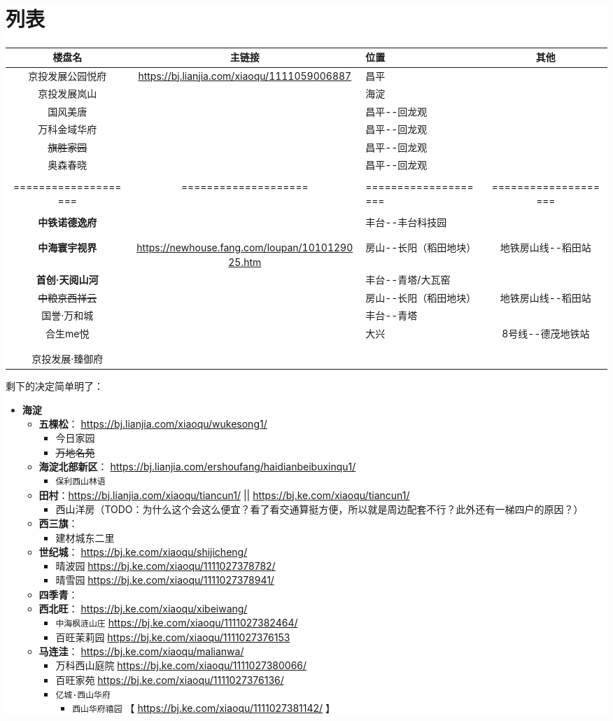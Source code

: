 
# 列表

| 楼盘名 | 主链接 | 位置 | 其他 |
|:--:|:--:|:--|:--:|
| 京投发展公园悦府 | https://bj.lianjia.com/xiaoqu/1111059006887 | 昌平 | |
| 京投发展岚山 || 海淀 ||
| 国风美唐 |  | 昌平--回龙观 ||
| 万科金域华府 || 昌平--回龙观 ||
| ~~旗胜家园~~ || 昌平--回龙观 ||
| 奥森春晓 || 昌平--回龙观 ||
|||||
|====================|====================|====================|====================|
|||||
| **中铁诺德逸府** || 丰台--丰台科技园 ||
|||||
|||||
| **中海寰宇视界** | https://newhouse.fang.com/loupan/1010129025.htm | 房山--长阳（稻田地块） | 地铁房山线--稻田站 |
| **首创·天阅山河** || 丰台--青塔/大瓦窑 ||
| ~~中粮京西祥云~~ || 房山--长阳（稻田地块） | 地铁房山线--稻田站 |
| 国誉·万和城 || 丰台--青塔 ||
| 合生me悦 || 大兴 | 8号线--德茂地铁站 |
|||||
|||||
| 京投发展·臻御府 ||||

剩下的决定简单明了：
- **海淀**
  * **五棵松**： https://bj.lianjia.com/xiaoqu/wukesong1/
    + 今日家园
    + ~~万地名苑~~
  * **海淀北部新区**： https://bj.lianjia.com/ershoufang/haidianbeibuxinqu1/
    + `保利西山林语`
  * **田村**：https://bj.lianjia.com/xiaoqu/tiancun1/ || https://bj.ke.com/xiaoqu/tiancun1/
    + 西山洋房（TODO：为什么这个会这么便宜？看了看交通算挺方便，所以就是周边配套不行？此外还有一梯四户的原因？）
  * **西三旗**：
    + 建材城东二里
  * **世纪城**： https://bj.ke.com/xiaoqu/shijicheng/
    + 晴波园 https://bj.ke.com/xiaoqu/1111027378782/
    + 晴雪园 https://bj.ke.com/xiaoqu/1111027378941/
  * **四季青**：
  * **西北旺**： https://bj.ke.com/xiaoqu/xibeiwang/
    + `中海枫涟山庄` https://bj.ke.com/xiaoqu/1111027382464/
    + 百旺茉莉园 https://bj.ke.com/xiaoqu/1111027376153
  * **马连洼**： https://bj.ke.com/xiaoqu/malianwa/
    + 万科西山庭院 https://bj.ke.com/xiaoqu/1111027380066/
    + 百旺家苑 https://bj.ke.com/xiaoqu/1111027376136/
    + `亿城·西山华府`
      - `西山华府禧园` 【 https://bj.ke.com/xiaoqu/1111027381142/ 】